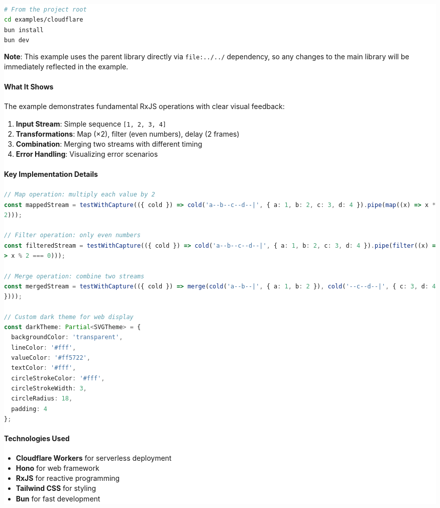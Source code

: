 ```bash
# From the project root
cd examples/cloudflare
bun install
bun dev
```

**Note**: This example uses the parent library directly via `file:../../` dependency, so any changes to the main library will be immediately reflected in the example.

#### What It Shows

The example demonstrates fundamental RxJS operations with clear visual feedback:

1. **Input Stream**: Simple sequence `[1, 2, 3, 4]`
2. **Transformations**: Map (×2), filter (even numbers), delay (2 frames)
3. **Combination**: Merging two streams with different timing
4. **Error Handling**: Visualizing error scenarios

#### Key Implementation Details

```typescript
// Map operation: multiply each value by 2
const mappedStream = testWithCapture(({ cold }) => cold('a--b--c--d--|', { a: 1, b: 2, c: 3, d: 4 }).pipe(map((x) => x * 2)));

// Filter operation: only even numbers
const filteredStream = testWithCapture(({ cold }) => cold('a--b--c--d--|', { a: 1, b: 2, c: 3, d: 4 }).pipe(filter((x) => x % 2 === 0)));

// Merge operation: combine two streams
const mergedStream = testWithCapture(({ cold }) => merge(cold('a--b--|', { a: 1, b: 2 }), cold('--c--d--|', { c: 3, d: 4 })));

// Custom dark theme for web display
const darkTheme: Partial<SVGTheme> = {
  backgroundColor: 'transparent',
  lineColor: '#fff',
  valueColor: '#ff5722',
  textColor: '#fff',
  circleStrokeColor: '#fff',
  circleStrokeWidth: 3,
  circleRadius: 18,
  padding: 4
};
```

#### Technologies Used

- **Cloudflare Workers** for serverless deployment
- **Hono** for web framework
- **RxJS** for reactive programming
- **Tailwind CSS** for styling
- **Bun** for fast development
